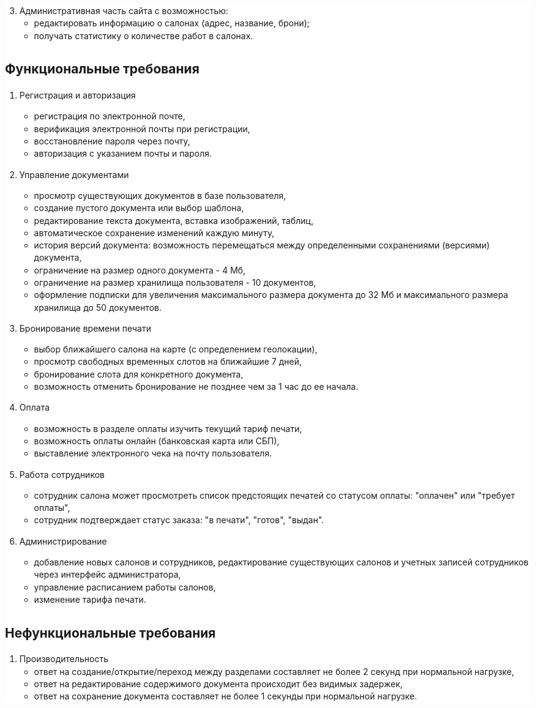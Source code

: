 3. Административная часть сайта с возможностью:
    - редактировать информацию о салонах (адрес, название, брони);
    - получать статистику о количестве работ в салонах.

## Функциональные требования

1. Регистрация и авторизация
    - регистрация по электронной почте,
    - верификация электронной почты при регистрации,
    - восстановление пароля через почту,
    - авторизация с указанием почты и пароля.

2. Управление документами
    - просмотр существующих документов в базе пользователя,
    - создание пустого документа или выбор шаблона,
    - редактирование текста документа, вставка изображений, таблиц,
    - автоматическое сохранение изменений каждую минуту,
    - история версий документа: возможность перемещаться между определенными
    сохранениями (версиями) документа,
    - ограничение на размер одного документа - 4 Мб,
    - ограничение на размер хранилища пользователя - 10 документов,
    - оформление подписки для увеличения максимального размера документа до 32 Мб
    и максимального размера хранилища до 50 документов.

3. Бронирование времени печати
    - выбор ближайшего салона на карте (с определением геолокации),
    - просмотр свободных временных слотов на ближайшие 7 дней,
    - бронирование слота для конкретного документа,
    - возможность отменить бронирование не позднее чем за 1 час до ее начала.

4. Оплата
    - возможность в разделе оплаты изучить текущий тариф печати,
    - возможность оплаты онлайн (банковская карта или СБП),
    - выставление электронного чека на почту пользователя.

5. Работа сотрудников
    - сотрудник салона может просмотреть список предстоящих печатей со статусом оплаты:
    "оплачен" или "требует оплаты",
    - сотрудник подтверждает статус заказа: "в печати", "готов", "выдан".

6. Администрирование
    - добавление новых салонов и сотрудников, редактирование существующих салонов и учетных записей 
    сотрудников через интерфейс администратора,
    - управление расписанием работы салонов,
    - изменение тарифа печати.

## Нефункциональные требования

1. Производительность
    - ответ на создание/открытие/переход между разделами составляет не более 2 секунд
    при нормальной нагрузке,
    - ответ на редактирование содержимого документа происходит без видимых задержек,
    - ответ на сохранение документа составляет не более 1 секунды при нормальной нагрузке.

